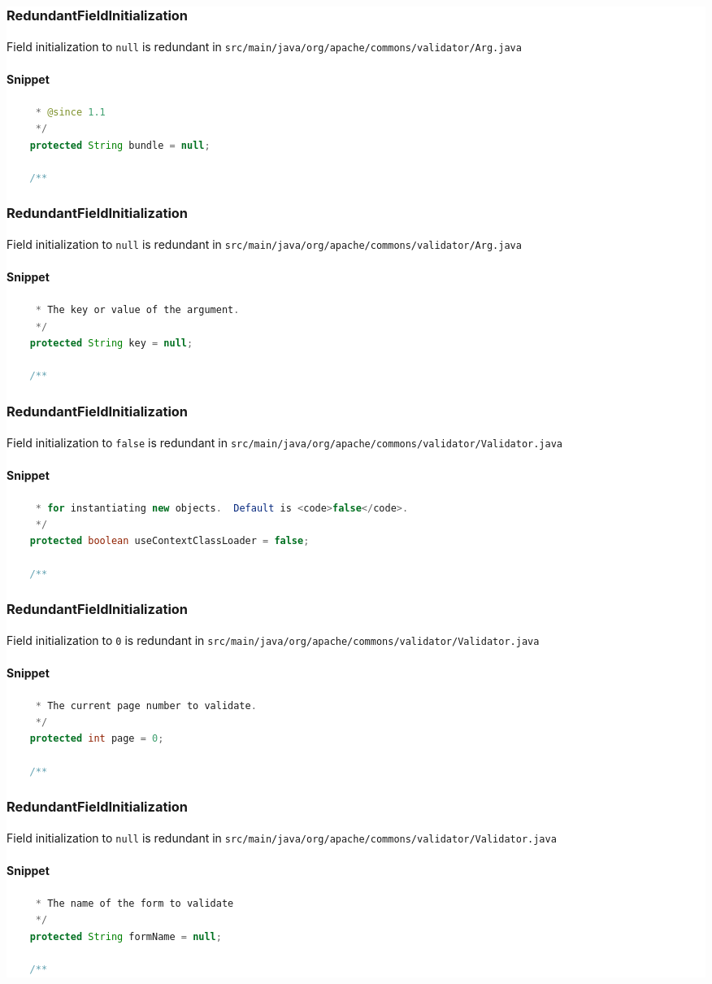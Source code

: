 ### RedundantFieldInitialization
Field initialization to `null` is redundant
in `src/main/java/org/apache/commons/validator/Arg.java`
#### Snippet
```java
     * @since 1.1
     */
    protected String bundle = null;

    /**
```

### RedundantFieldInitialization
Field initialization to `null` is redundant
in `src/main/java/org/apache/commons/validator/Arg.java`
#### Snippet
```java
     * The key or value of the argument.
     */
    protected String key = null;

    /**
```

### RedundantFieldInitialization
Field initialization to `false` is redundant
in `src/main/java/org/apache/commons/validator/Validator.java`
#### Snippet
```java
     * for instantiating new objects.  Default is <code>false</code>.
     */
    protected boolean useContextClassLoader = false;

    /**
```

### RedundantFieldInitialization
Field initialization to `0` is redundant
in `src/main/java/org/apache/commons/validator/Validator.java`
#### Snippet
```java
     * The current page number to validate.
     */
    protected int page = 0;

    /**
```

### RedundantFieldInitialization
Field initialization to `null` is redundant
in `src/main/java/org/apache/commons/validator/Validator.java`
#### Snippet
```java
     * The name of the form to validate
     */
    protected String formName = null;

    /**
```
